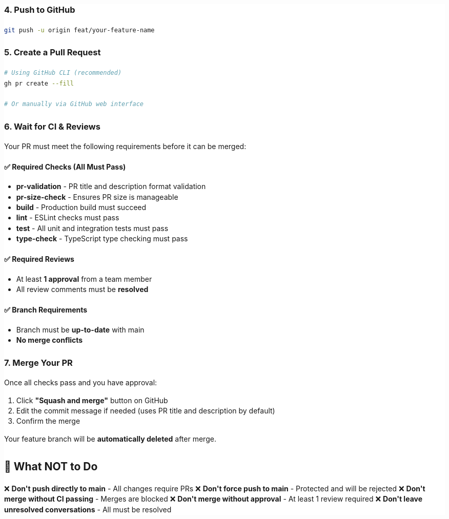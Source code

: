 ### 4. Push to GitHub

```bash
git push -u origin feat/your-feature-name
```

### 5. Create a Pull Request

```bash
# Using GitHub CLI (recommended)
gh pr create --fill

# Or manually via GitHub web interface
```

### 6. Wait for CI & Reviews

Your PR must meet the following requirements before it can be merged:

#### ✅ Required Checks (All Must Pass)

- **pr-validation** - PR title and description format validation
- **pr-size-check** - Ensures PR size is manageable
- **build** - Production build must succeed
- **lint** - ESLint checks must pass
- **test** - All unit and integration tests must pass
- **type-check** - TypeScript type checking must pass

#### ✅ Required Reviews

- At least **1 approval** from a team member
- All review comments must be **resolved**

#### ✅ Branch Requirements

- Branch must be **up-to-date** with main
- **No merge conflicts**

### 7. Merge Your PR

Once all checks pass and you have approval:

1. Click **"Squash and merge"** button on GitHub
2. Edit the commit message if needed (uses PR title and description by default)
3. Confirm the merge

Your feature branch will be **automatically deleted** after merge.

## 🚫 What NOT to Do

❌ **Don't push directly to main** - All changes require PRs
❌ **Don't force push to main** - Protected and will be rejected
❌ **Don't merge without CI passing** - Merges are blocked
❌ **Don't merge without approval** - At least 1 review required
❌ **Don't leave unresolved conversations** - All must be resolved
